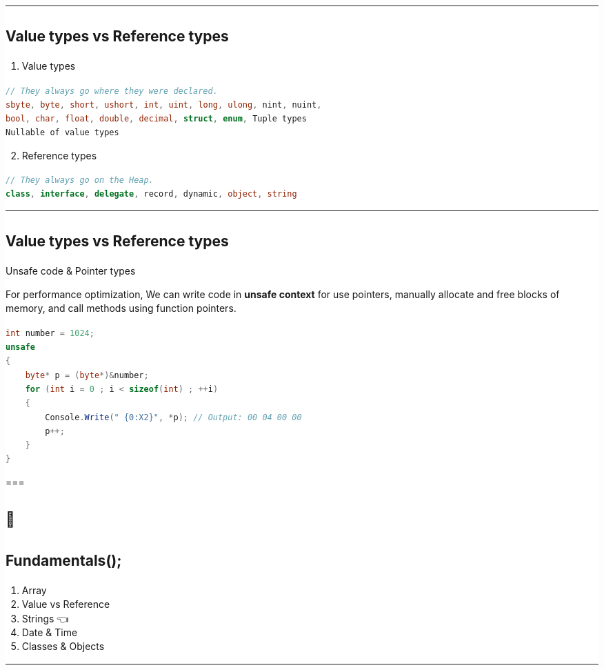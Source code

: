 
---


## Value types vs Reference types

1. Value types

```csharp
// They always go where they were declared.
sbyte, byte, short, ushort, int, uint, long, ulong, nint, nuint,
bool, char, float, double, decimal, struct, enum, Tuple types
Nullable of value types
```

2. Reference types

```csharp
// They always go on the Heap.
class, interface, delegate, record, dynamic, object, string
```

---


## Value types vs Reference types
Unsafe code & Pointer types

For performance optimization, We can write code in **unsafe context** for use pointers, manually allocate and free blocks of memory, and call methods using function pointers.


```csharp [0]
int number = 1024;
unsafe
{
    byte* p = (byte*)&number;
    for (int i = 0 ; i < sizeof(int) ; ++i)
    {
        Console.Write(" {0:X2}", *p); // Output: 00 04 00 00
        p++;
    }
}
```

===


## 🐣
## Fundamentals();
1. Array
1. Value vs Reference
1. Strings 👈
1. Date & Time
1. Classes & Objects

---